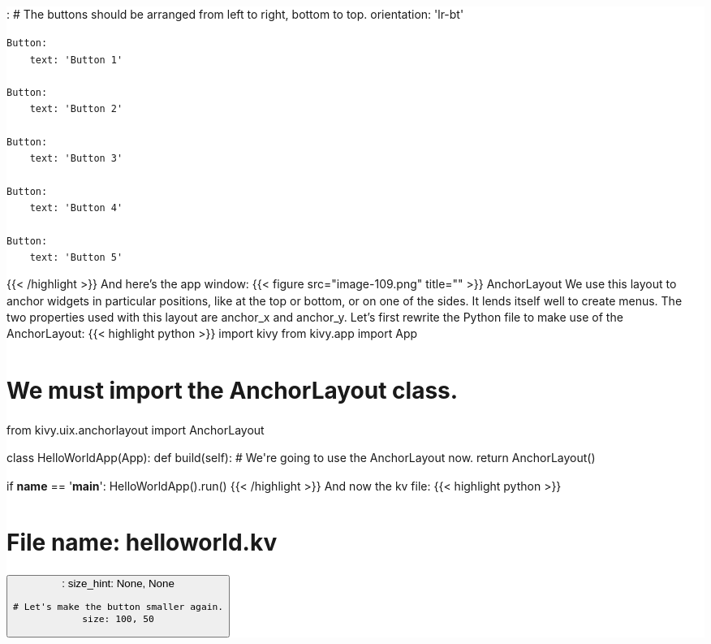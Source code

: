 <StackLayout>: 
    # The buttons should be arranged from left to right, bottom to top.
    orientation: 'lr-bt'  
       
    Button:
        text: 'Button 1'
    
    Button:
        text: 'Button 2' 

    Button:
        text: 'Button 3' 

    Button:
        text: 'Button 4' 

    Button:
        text: 'Button 5' 

{{< /highlight >}}
And here’s the app window:
{{< figure src="image-109.png" title="" >}}
AnchorLayout
We use this layout to anchor widgets in particular positions, like at the top or bottom, or on one of the sides. It lends itself well to create menus. The two properties used with this layout are anchor_x and anchor_y. Let’s first rewrite the Python file to make use of the AnchorLayout:
{{< highlight python  >}}
import kivy
from kivy.app import App

# We must import the AnchorLayout class.
from kivy.uix.anchorlayout import AnchorLayout

class HelloWorldApp(App):
    def build(self):
        # We're going to use the AnchorLayout now.
        return AnchorLayout()

if __name__ == '__main__':
    HelloWorldApp().run()
{{< /highlight >}}
And now the kv file:
{{< highlight python  >}}
# File name: helloworld.kv

<Button>:
    size_hint: None, None

    # Let's make the button smaller again.
    size: 100, 50
